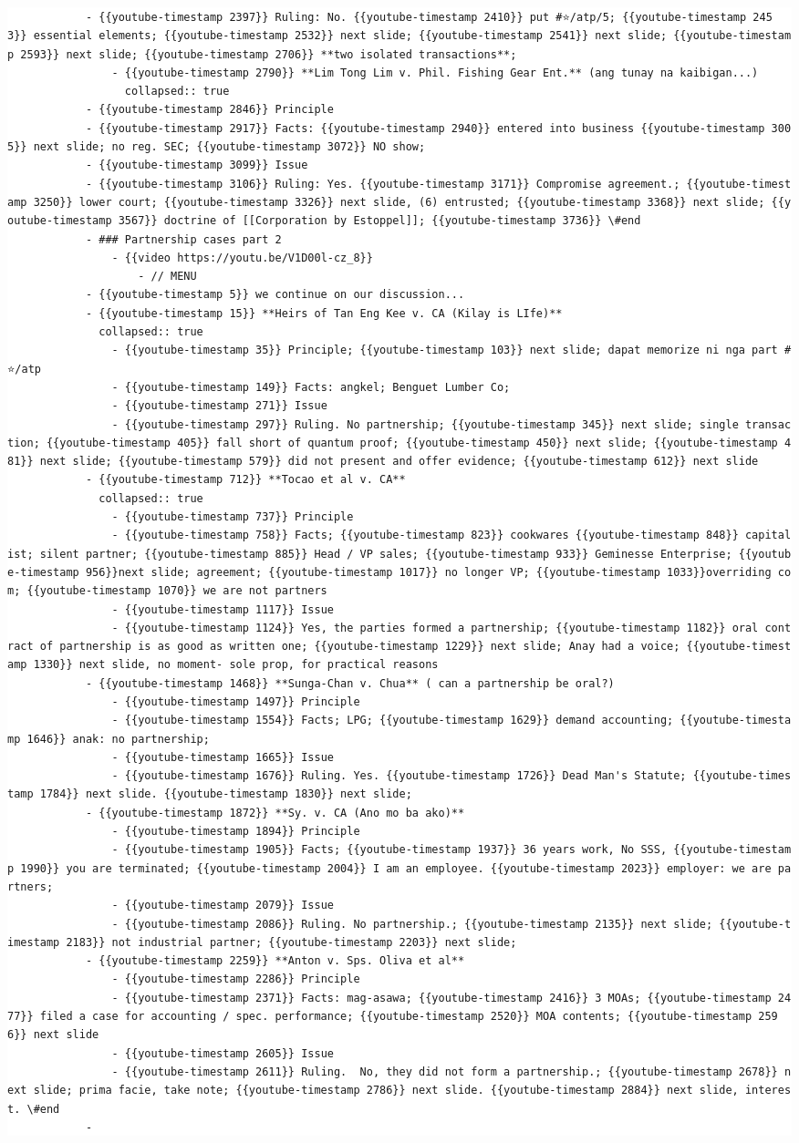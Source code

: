 				- {{youtube-timestamp 2397}} Ruling: No. {{youtube-timestamp 2410}} put #⭐️/atp/5; {{youtube-timestamp 2453}} essential elements; {{youtube-timestamp 2532}} next slide; {{youtube-timestamp 2541}} next slide; {{youtube-timestamp 2593}} next slide; {{youtube-timestamp 2706}} **two isolated transactions**;
					- {{youtube-timestamp 2790}} **Lim Tong Lim v. Phil. Fishing Gear Ent.** (ang tunay na kaibigan...)
					  collapsed:: true
				- {{youtube-timestamp 2846}} Principle
				- {{youtube-timestamp 2917}} Facts: {{youtube-timestamp 2940}} entered into business {{youtube-timestamp 3005}} next slide; no reg. SEC; {{youtube-timestamp 3072}} NO show;
				- {{youtube-timestamp 3099}} Issue
				- {{youtube-timestamp 3106}} Ruling: Yes. {{youtube-timestamp 3171}} Compromise agreement.; {{youtube-timestamp 3250}} lower court; {{youtube-timestamp 3326}} next slide, (6) entrusted; {{youtube-timestamp 3368}} next slide; {{youtube-timestamp 3567}} doctrine of [[Corporation by Estoppel]]; {{youtube-timestamp 3736}} \#end
				- ### Partnership cases part 2
					- {{video https://youtu.be/V1D00l-cz_8}}
						- // MENU
				- {{youtube-timestamp 5}} we continue on our discussion...
				- {{youtube-timestamp 15}} **Heirs of Tan Eng Kee v. CA (Kilay is LIfe)**
				  collapsed:: true
					- {{youtube-timestamp 35}} Principle; {{youtube-timestamp 103}} next slide; dapat memorize ni nga part #⭐️/atp
					- {{youtube-timestamp 149}} Facts: angkel; Benguet Lumber Co;
					- {{youtube-timestamp 271}} Issue
					- {{youtube-timestamp 297}} Ruling. No partnership; {{youtube-timestamp 345}} next slide; single transaction; {{youtube-timestamp 405}} fall short of quantum proof; {{youtube-timestamp 450}} next slide; {{youtube-timestamp 481}} next slide; {{youtube-timestamp 579}} did not present and offer evidence; {{youtube-timestamp 612}} next slide
				- {{youtube-timestamp 712}} **Tocao et al v. CA**
				  collapsed:: true
					- {{youtube-timestamp 737}} Principle
					- {{youtube-timestamp 758}} Facts; {{youtube-timestamp 823}} cookwares {{youtube-timestamp 848}} capitalist; silent partner; {{youtube-timestamp 885}} Head / VP sales; {{youtube-timestamp 933}} Geminesse Enterprise; {{youtube-timestamp 956}}next slide; agreement; {{youtube-timestamp 1017}} no longer VP; {{youtube-timestamp 1033}}overriding com; {{youtube-timestamp 1070}} we are not partners
					- {{youtube-timestamp 1117}} Issue
					- {{youtube-timestamp 1124}} Yes, the parties formed a partnership; {{youtube-timestamp 1182}} oral contract of partnership is as good as written one; {{youtube-timestamp 1229}} next slide; Anay had a voice; {{youtube-timestamp 1330}} next slide, no moment- sole prop, for practical reasons
				- {{youtube-timestamp 1468}} **Sunga-Chan v. Chua** ( can a partnership be oral?)
					- {{youtube-timestamp 1497}} Principle
					- {{youtube-timestamp 1554}} Facts; LPG; {{youtube-timestamp 1629}} demand accounting; {{youtube-timestamp 1646}} anak: no partnership;
					- {{youtube-timestamp 1665}} Issue
					- {{youtube-timestamp 1676}} Ruling. Yes. {{youtube-timestamp 1726}} Dead Man's Statute; {{youtube-timestamp 1784}} next slide. {{youtube-timestamp 1830}} next slide;
				- {{youtube-timestamp 1872}} **Sy. v. CA (Ano mo ba ako)**
					- {{youtube-timestamp 1894}} Principle
					- {{youtube-timestamp 1905}} Facts; {{youtube-timestamp 1937}} 36 years work, No SSS, {{youtube-timestamp 1990}} you are terminated; {{youtube-timestamp 2004}} I am an employee. {{youtube-timestamp 2023}} employer: we are partners;
					- {{youtube-timestamp 2079}} Issue
					- {{youtube-timestamp 2086}} Ruling. No partnership.; {{youtube-timestamp 2135}} next slide; {{youtube-timestamp 2183}} not industrial partner; {{youtube-timestamp 2203}} next slide;
				- {{youtube-timestamp 2259}} **Anton v. Sps. Oliva et al**
					- {{youtube-timestamp 2286}} Principle
					- {{youtube-timestamp 2371}} Facts: mag-asawa; {{youtube-timestamp 2416}} 3 MOAs; {{youtube-timestamp 2477}} filed a case for accounting / spec. performance; {{youtube-timestamp 2520}} MOA contents; {{youtube-timestamp 2596}} next slide
					- {{youtube-timestamp 2605}} Issue
					- {{youtube-timestamp 2611}} Ruling.  No, they did not form a partnership.; {{youtube-timestamp 2678}} next slide; prima facie, take note; {{youtube-timestamp 2786}} next slide. {{youtube-timestamp 2884}} next slide, interest. \#end
				-